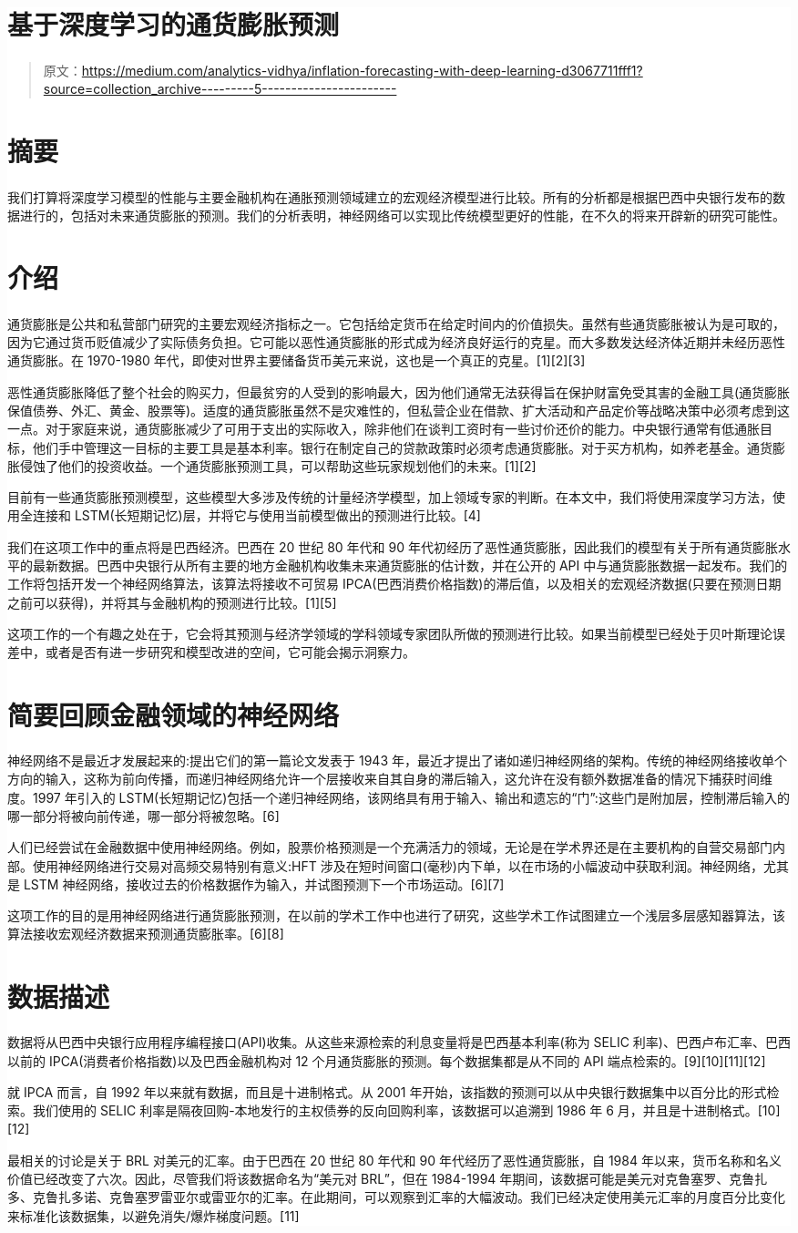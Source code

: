 # 基于深度学习的通货膨胀预测

> 原文：<https://medium.com/analytics-vidhya/inflation-forecasting-with-deep-learning-d3067711fff1?source=collection_archive---------5----------------------->

# **摘要**

我们打算将深度学习模型的性能与主要金融机构在通胀预测领域建立的宏观经济模型进行比较。所有的分析都是根据巴西中央银行发布的数据进行的，包括对未来通货膨胀的预测。我们的分析表明，神经网络可以实现比传统模型更好的性能，在不久的将来开辟新的研究可能性。

# 介绍

通货膨胀是公共和私营部门研究的主要宏观经济指标之一。它包括给定货币在给定时间内的价值损失。虽然有些通货膨胀被认为是可取的，因为它通过货币贬值减少了实际债务负担。它可能以恶性通货膨胀的形式成为经济良好运行的克星。而大多数发达经济体近期并未经历恶性通货膨胀。在 1970-1980 年代，即使对世界主要储备货币美元来说，这也是一个真正的克星。[1][2][3]

恶性通货膨胀降低了整个社会的购买力，但最贫穷的人受到的影响最大，因为他们通常无法获得旨在保护财富免受其害的金融工具(通货膨胀保值债券、外汇、黄金、股票等)。适度的通货膨胀虽然不是灾难性的，但私营企业在借款、扩大活动和产品定价等战略决策中必须考虑到这一点。对于家庭来说，通货膨胀减少了可用于支出的实际收入，除非他们在谈判工资时有一些讨价还价的能力。中央银行通常有低通胀目标，他们手中管理这一目标的主要工具是基本利率。银行在制定自己的贷款政策时必须考虑通货膨胀。对于买方机构，如养老基金。通货膨胀侵蚀了他们的投资收益。一个通货膨胀预测工具，可以帮助这些玩家规划他们的未来。[1][2]

目前有一些通货膨胀预测模型，这些模型大多涉及传统的计量经济学模型，加上领域专家的判断。在本文中，我们将使用深度学习方法，使用全连接和 LSTM(长短期记忆)层，并将它与使用当前模型做出的预测进行比较。[4]

我们在这项工作中的重点将是巴西经济。巴西在 20 世纪 80 年代和 90 年代初经历了恶性通货膨胀，因此我们的模型有关于所有通货膨胀水平的最新数据。巴西中央银行从所有主要的地方金融机构收集未来通货膨胀的估计数，并在公开的 API 中与通货膨胀数据一起发布。我们的工作将包括开发一个神经网络算法，该算法将接收不可贸易 IPCA(巴西消费价格指数)的滞后值，以及相关的宏观经济数据(只要在预测日期之前可以获得)，并将其与金融机构的预测进行比较。[1][5]

这项工作的一个有趣之处在于，它会将其预测与经济学领域的学科领域专家团队所做的预测进行比较。如果当前模型已经处于贝叶斯理论误差中，或者是否有进一步研究和模型改进的空间，它可能会揭示洞察力。

# **简要回顾金融领域的神经网络**

神经网络不是最近才发展起来的:提出它们的第一篇论文发表于 1943 年，最近才提出了诸如递归神经网络的架构。传统的神经网络接收单个方向的输入，这称为前向传播，而递归神经网络允许一个层接收来自其自身的滞后输入，这允许在没有额外数据准备的情况下捕获时间维度。1997 年引入的 LSTM(长短期记忆)包括一个递归神经网络，该网络具有用于输入、输出和遗忘的“门”:这些门是附加层，控制滞后输入的哪一部分将被向前传递，哪一部分将被忽略。[6]

人们已经尝试在金融数据中使用神经网络。例如，股票价格预测是一个充满活力的领域，无论是在学术界还是在主要机构的自营交易部门内部。使用神经网络进行交易对高频交易特别有意义:HFT 涉及在短时间窗口(毫秒)内下单，以在市场的小幅波动中获取利润。神经网络，尤其是 LSTM 神经网络，接收过去的价格数据作为输入，并试图预测下一个市场运动。[6][7]

这项工作的目的是用神经网络进行通货膨胀预测，在以前的学术工作中也进行了研究，这些学术工作试图建立一个浅层多层感知器算法，该算法接收宏观经济数据来预测通货膨胀率。[6][8]

# **数据描述**

数据将从巴西中央银行应用程序编程接口(API)收集。从这些来源检索的利息变量将是巴西基本利率(称为 SELIC 利率)、巴西卢布汇率、巴西以前的 IPCA(消费者价格指数)以及巴西金融机构对 12 个月通货膨胀的预测。每个数据集都是从不同的 API 端点检索的。[9][10][11][12]

就 IPCA 而言，自 1992 年以来就有数据，而且是十进制格式。从 2001 年开始，该指数的预测可以从中央银行数据集中以百分比的形式检索。我们使用的 SELIC 利率是隔夜回购-本地发行的主权债券的反向回购利率，该数据可以追溯到 1986 年 6 月，并且是十进制格式。[10][12]

最相关的讨论是关于 BRL 对美元的汇率。由于巴西在 20 世纪 80 年代和 90 年代经历了恶性通货膨胀，自 1984 年以来，货币名称和名义价值已经改变了六次。因此，尽管我们将该数据命名为“美元对 BRL”，但在 1984-1994 年期间，该数据可能是美元对克鲁塞罗、克鲁扎多、克鲁扎多诺、克鲁塞罗雷亚尔或雷亚尔的汇率。在此期间，可以观察到汇率的大幅波动。我们已经决定使用美元汇率的月度百分比变化来标准化该数据集，以避免消失/爆炸梯度问题。[11]
